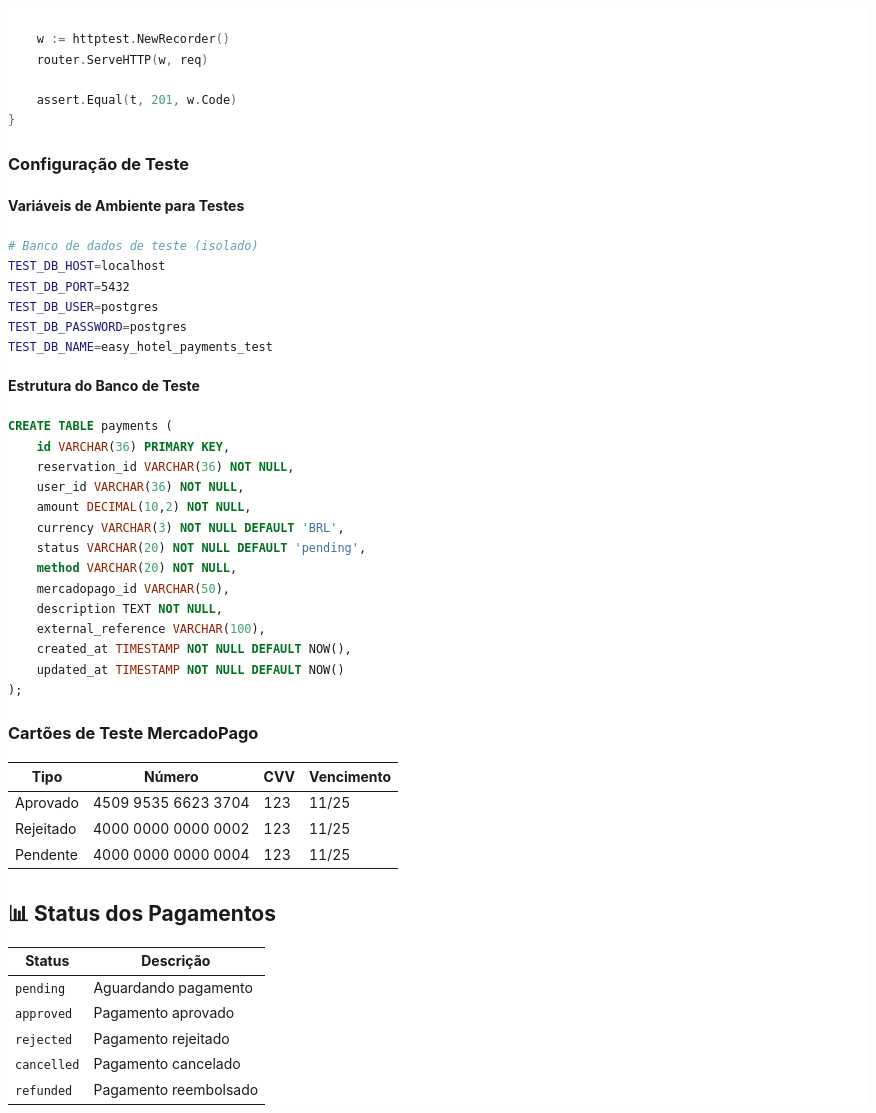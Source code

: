 ```go

    w := httptest.NewRecorder()
    router.ServeHTTP(w, req)

    assert.Equal(t, 201, w.Code)
}
```

### Configuração de Teste

#### Variáveis de Ambiente para Testes
```bash
# Banco de dados de teste (isolado)
TEST_DB_HOST=localhost
TEST_DB_PORT=5432
TEST_DB_USER=postgres
TEST_DB_PASSWORD=postgres
TEST_DB_NAME=easy_hotel_payments_test
```

#### Estrutura do Banco de Teste
```sql
CREATE TABLE payments (
    id VARCHAR(36) PRIMARY KEY,
    reservation_id VARCHAR(36) NOT NULL,
    user_id VARCHAR(36) NOT NULL,
    amount DECIMAL(10,2) NOT NULL,
    currency VARCHAR(3) NOT NULL DEFAULT 'BRL',
    status VARCHAR(20) NOT NULL DEFAULT 'pending',
    method VARCHAR(20) NOT NULL,
    mercadopago_id VARCHAR(50),
    description TEXT NOT NULL,
    external_reference VARCHAR(100),
    created_at TIMESTAMP NOT NULL DEFAULT NOW(),
    updated_at TIMESTAMP NOT NULL DEFAULT NOW()
);
```

### Cartões de Teste MercadoPago

| Tipo | Número | CVV | Vencimento |
|------|--------|-----|------------|
| Aprovado | 4509 9535 6623 3704 | 123 | 11/25 |
| Rejeitado | 4000 0000 0000 0002 | 123 | 11/25 |
| Pendente | 4000 0000 0000 0004 | 123 | 11/25 |

## 📊 Status dos Pagamentos

| Status | Descrição |
|--------|-----------|
| `pending` | Aguardando pagamento |
| `approved` | Pagamento aprovado |
| `rejected` | Pagamento rejeitado |
| `cancelled` | Pagamento cancelado |
| `refunded` | Pagamento reembolsado |
